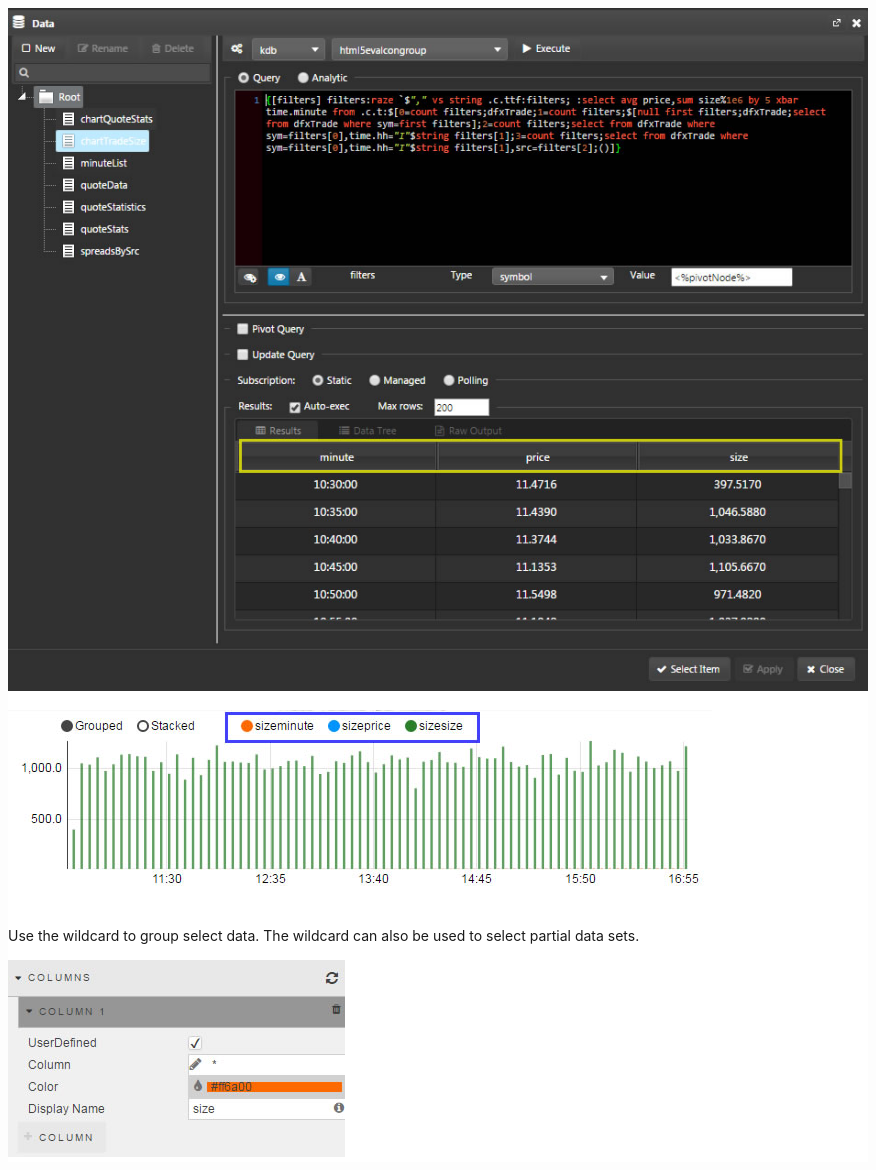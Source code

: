 ![Screenshot](img/wildcardquery.jpg)

![Screenshot](img/wildcardcharthtmllight.jpg)

Use the wildcard to group select data. The wildcard can also be used to select partial data sets.

![Screenshot](img/wildcardhtmlight.jpg)

